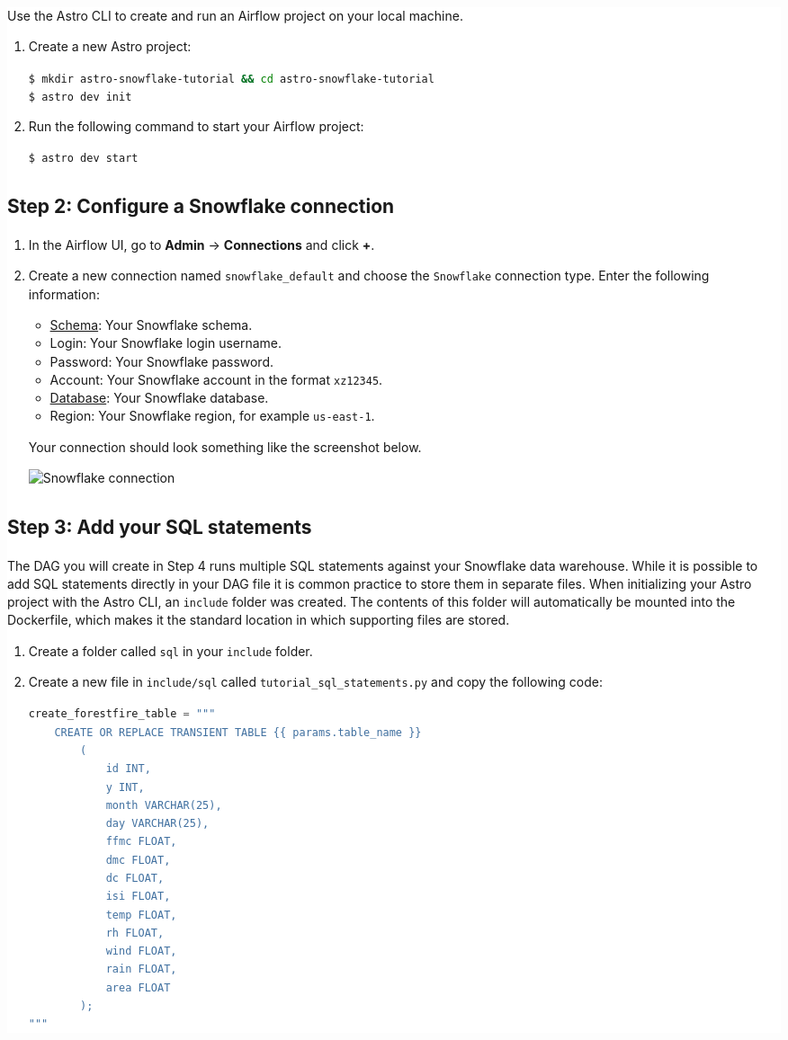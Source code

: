 Use the Astro CLI to create and run an Airflow project on your local machine.

1. Create a new Astro project:

    ```sh
    $ mkdir astro-snowflake-tutorial && cd astro-snowflake-tutorial
    $ astro dev init
    ```


2. Run the following command to start your Airflow project:

    ```sh
    $ astro dev start
    ```

## Step 2: Configure a Snowflake connection

1. In the Airflow UI, go to **Admin** -> **Connections** and click **+**. 

2. Create a new connection named `snowflake_default` and choose the `Snowflake` connection type. Enter the following information:

    - [Schema](https://docs.snowflake.com/en/sql-reference/sql/create-schema.html): Your Snowflake schema. 
    - Login: Your Snowflake login username.
    - Password: Your Snowflake password.
    - Account: Your Snowflake account in the format `xz12345`.
    - [Database](https://docs.snowflake.com/en/sql-reference/sql/create-database.html): Your Snowflake database.
    - Region: Your Snowflake region, for example `us-east-1`.

    Your connection should look something like the screenshot below.

    ![Snowflake connection](/img/guides/snowflake_tutorial_connection.png)

## Step 3: Add your SQL statements

The DAG you will create in Step 4 runs multiple SQL statements against your Snowflake data warehouse. While it is possible to add SQL statements directly in your DAG file it is common practice to store them in separate files. When initializing your Astro project with the Astro CLI, an `include` folder was created. The contents of this folder will automatically be mounted into the Dockerfile, which makes it the standard location in which supporting files are stored.

1. Create a folder called `sql` in your `include` folder.

2. Create a new file in `include/sql` called `tutorial_sql_statements.py` and copy the following code:

    ```python
    create_forestfire_table = """
        CREATE OR REPLACE TRANSIENT TABLE {{ params.table_name }}
            (
                id INT,
                y INT,
                month VARCHAR(25),
                day VARCHAR(25),
                ffmc FLOAT,
                dmc FLOAT,
                dc FLOAT,
                isi FLOAT,
                temp FLOAT,
                rh FLOAT,
                wind FLOAT,
                rain FLOAT,
                area FLOAT
            );
    """